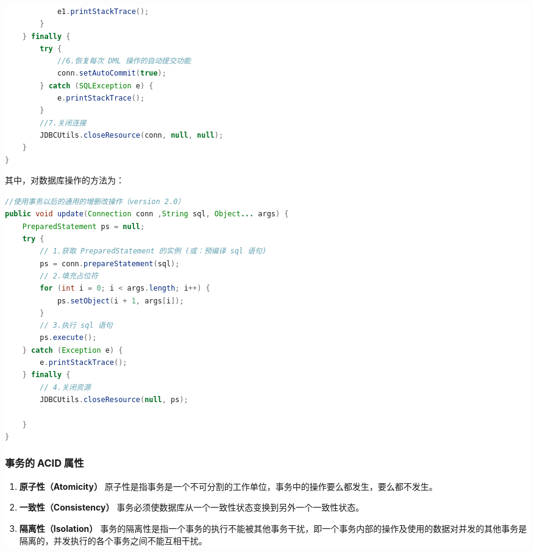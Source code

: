 ```java
			e1.printStackTrace();
		}
    } finally {
        try {
			//6.恢复每次 DML 操作的自动提交功能
			conn.setAutoCommit(true);
		} catch (SQLException e) {
			e.printStackTrace();
		}
        //7.关闭连接
		JDBCUtils.closeResource(conn, null, null); 
    }  
}

```

其中，对数据库操作的方法为：

```java
//使用事务以后的通用的增删改操作（version 2.0）
public void update(Connection conn ,String sql, Object... args) {
	PreparedStatement ps = null;
	try {
		// 1.获取 PreparedStatement 的实例 (或：预编译 sql 语句)
		ps = conn.prepareStatement(sql);
		// 2.填充占位符
		for (int i = 0; i < args.length; i++) {
			ps.setObject(i + 1, args[i]);
		}
		// 3.执行 sql 语句
		ps.execute();
	} catch (Exception e) {
		e.printStackTrace();
	} finally {
		// 4.关闭资源
		JDBCUtils.closeResource(null, ps);

	}
}
```



### 事务的 ACID 属性    

1. **原子性（Atomicity）**
   原子性是指事务是一个不可分割的工作单位，事务中的操作要么都发生，要么都不发生。 

2. **一致性（Consistency）**
   事务必须使数据库从一个一致性状态变换到另外一个一致性状态。

3. **隔离性（Isolation）**
   事务的隔离性是指一个事务的执行不能被其他事务干扰，即一个事务内部的操作及使用的数据对并发的其他事务是隔离的，并发执行的各个事务之间不能互相干扰。
